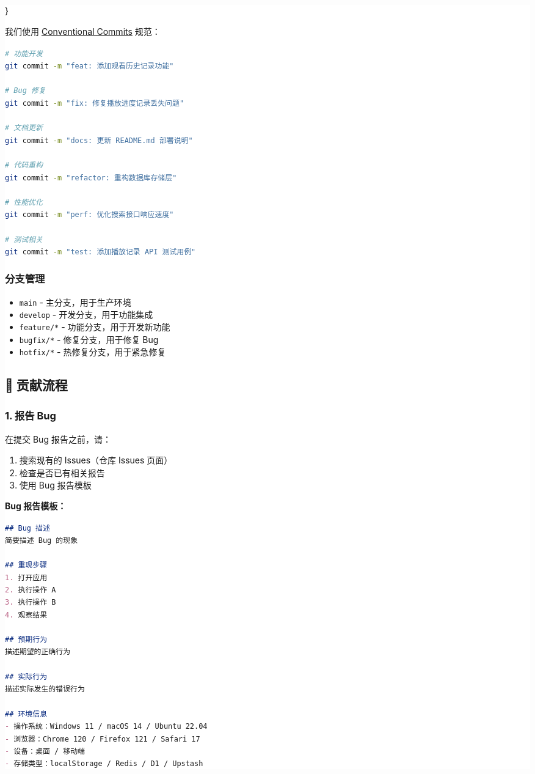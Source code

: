 }

我们使用 [Conventional Commits](https://www.conventionalcommits.org/) 规范：

```bash
# 功能开发
git commit -m "feat: 添加观看历史记录功能"

# Bug 修复
git commit -m "fix: 修复播放进度记录丢失问题"

# 文档更新
git commit -m "docs: 更新 README.md 部署说明"

# 代码重构
git commit -m "refactor: 重构数据库存储层"

# 性能优化
git commit -m "perf: 优化搜索接口响应速度"

# 测试相关
git commit -m "test: 添加播放记录 API 测试用例"
```

### 分支管理

- `main` - 主分支，用于生产环境
- `develop` - 开发分支，用于功能集成
- `feature/*` - 功能分支，用于开发新功能
- `bugfix/*` - 修复分支，用于修复 Bug
- `hotfix/*` - 热修复分支，用于紧急修复

## 🎯 贡献流程

### 1. 报告 Bug

在提交 Bug 报告之前，请：

1. 搜索现有的 Issues（仓库 Issues 页面）
2. 检查是否已有相关报告
3. 使用 Bug 报告模板

**Bug 报告模板：**

```markdown
## Bug 描述
简要描述 Bug 的现象

## 重现步骤
1. 打开应用
2. 执行操作 A
3. 执行操作 B
4. 观察结果

## 预期行为
描述期望的正确行为

## 实际行为
描述实际发生的错误行为

## 环境信息
- 操作系统：Windows 11 / macOS 14 / Ubuntu 22.04
- 浏览器：Chrome 120 / Firefox 121 / Safari 17
- 设备：桌面 / 移动端
- 存储类型：localStorage / Redis / D1 / Upstash

```